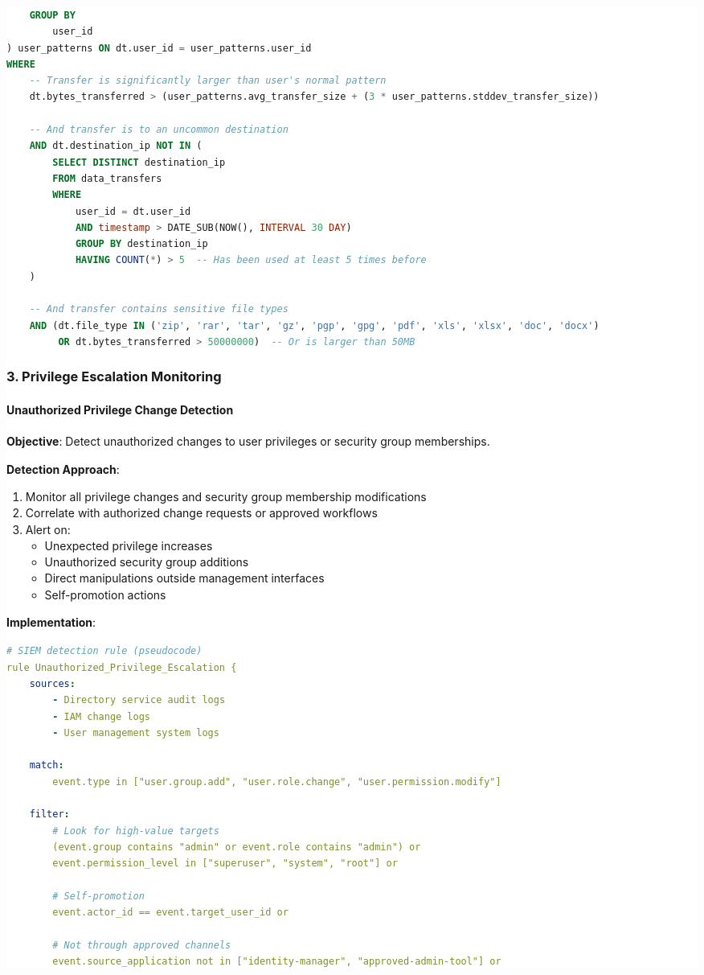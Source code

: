 ```sql
    GROUP BY
        user_id
) user_patterns ON dt.user_id = user_patterns.user_id
WHERE
    -- Transfer is significantly larger than user's normal pattern
    dt.bytes_transferred > (user_patterns.avg_transfer_size + (3 * user_patterns.stddev_transfer_size))

    -- And transfer is to an uncommon destination
    AND dt.destination_ip NOT IN (
        SELECT DISTINCT destination_ip
        FROM data_transfers
        WHERE
            user_id = dt.user_id
            AND timestamp > DATE_SUB(NOW(), INTERVAL 30 DAY)
            GROUP BY destination_ip
            HAVING COUNT(*) > 5  -- Has been used at least 5 times before
    )

    -- And transfer contains sensitive file types
    AND (dt.file_type IN ('zip', 'rar', 'tar', 'gz', 'pgp', 'gpg', 'pdf', 'xls', 'xlsx', 'doc', 'docx')
         OR dt.bytes_transferred > 50000000)  -- Or is larger than 50MB
```

### 3. Privilege Escalation Monitoring

#### Unauthorized Privilege Change Detection

**Objective**: Detect unauthorized changes to user privileges or security group memberships.

**Detection Approach**:

1. Monitor all privilege changes and security group membership modifications
2. Correlate with authorized change requests or approved workflows
3. Alert on:
   - Unexpected privilege increases
   - Unauthorized security group additions
   - Direct manipulations outside management interfaces
   - Self-promotion actions

**Implementation**:

```yaml
# SIEM detection rule (pseudocode)
rule Unauthorized_Privilege_Escalation {
    sources:
        - Directory service audit logs
        - IAM change logs
        - User management system logs

    match:
        event.type in ["user.group.add", "user.role.change", "user.permission.modify"]

    filter:
        # Look for high-value targets
        (event.group contains "admin" or event.role contains "admin") or
        event.permission_level in ["superuser", "system", "root"] or

        # Self-promotion
        event.actor_id == event.target_user_id or

        # Not through approved channels
        event.source_application not in ["identity-manager", "approved-admin-tool"] or

```
